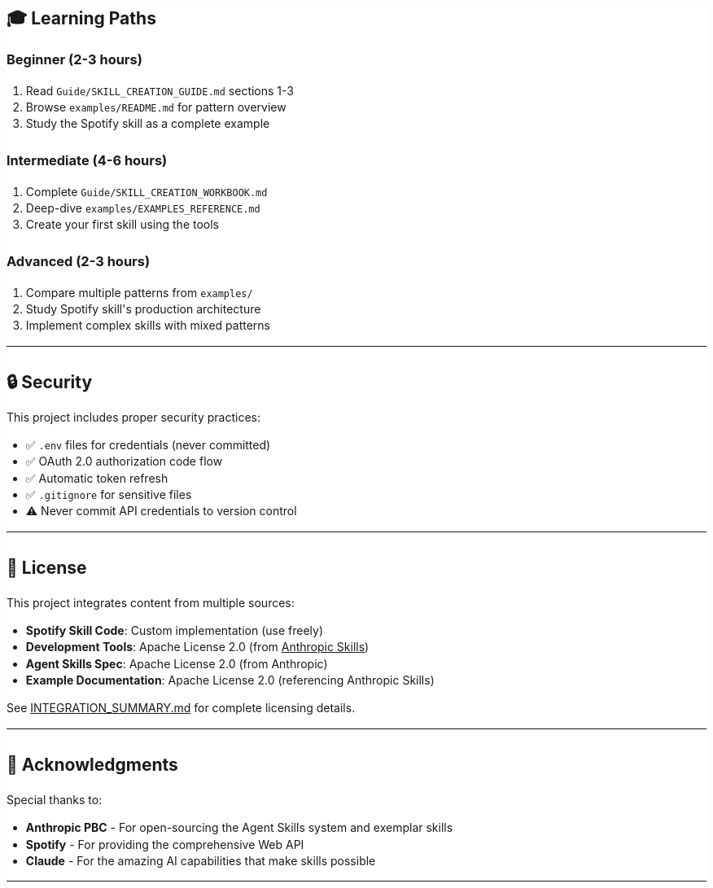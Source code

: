 
## 🎓 Learning Paths

### Beginner (2-3 hours)
1. Read `Guide/SKILL_CREATION_GUIDE.md` sections 1-3
2. Browse `examples/README.md` for pattern overview
3. Study the Spotify skill as a complete example

### Intermediate (4-6 hours)
1. Complete `Guide/SKILL_CREATION_WORKBOOK.md`
2. Deep-dive `examples/EXAMPLES_REFERENCE.md`
3. Create your first skill using the tools

### Advanced (2-3 hours)
1. Compare multiple patterns from `examples/`
2. Study Spotify skill's production architecture
3. Implement complex skills with mixed patterns

---

## 🔒 Security

This project includes proper security practices:

- ✅ `.env` files for credentials (never committed)
- ✅ OAuth 2.0 authorization code flow
- ✅ Automatic token refresh
- ✅ `.gitignore` for sensitive files
- ⚠️ Never commit API credentials to version control

---

## 📜 License

This project integrates content from multiple sources:

- **Spotify Skill Code**: Custom implementation (use freely)
- **Development Tools**: Apache License 2.0 (from [Anthropic Skills](https://github.com/anthropics/skills))
- **Agent Skills Spec**: Apache License 2.0 (from Anthropic)
- **Example Documentation**: Apache License 2.0 (referencing Anthropic Skills)

See [INTEGRATION_SUMMARY.md](INTEGRATION_SUMMARY.md) for complete licensing details.

---

## 🙏 Acknowledgments

Special thanks to:

- **Anthropic PBC** - For open-sourcing the Agent Skills system and exemplar skills
- **Spotify** - For providing the comprehensive Web API
- **Claude** - For the amazing AI capabilities that make skills possible

---